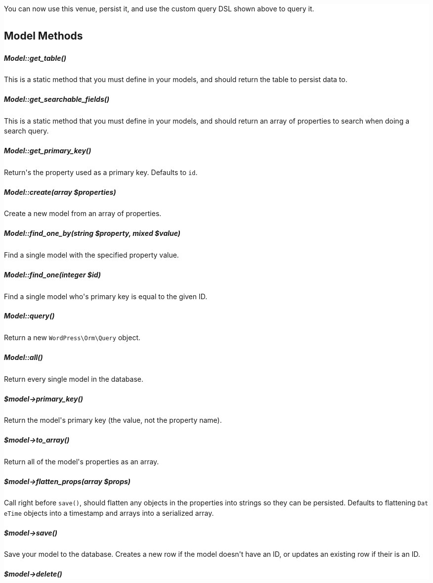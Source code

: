 You can now use this venue, persist it, and use the custom query DSL shown above to query it.

Model Methods
-------------

##### Model::get_table()

This is a static method that you must define in your models, and should return the table to persist data to.

##### Model::get_searchable_fields()

This is a static method that you must define in your models, and should return an array of properties to search when doing a search query.

##### Model::get_primary_key()

Return's the property used as a primary key. Defaults to `id`.

##### Model::create(array $properties)

Create a new model from an array of properties.

##### Model::find_one_by(string $property, mixed $value)

Find a single model with the specified property value.

##### Model::find_one(integer $id)

Find a single model who's primary key is equal to the given ID.

##### Model::query()

Return a new `WordPress\Orm\Query` object.

##### Model::all()

Return every single model in the database.

##### $model->primary_key()

Return the model's primary key (the value, not the property name).

##### $model->to_array()

Return all of the model's properties as an array.

##### $model->flatten_props(array $props)

Call right before `save()`, should flatten any objects in the properties into strings so they can be persisted. Defaults to flattening `DateTime` objects into a timestamp and arrays into a serialized array.

##### $model->save()

Save your model to the database. Creates a new row if the model doesn't have an ID, or updates an existing row if their is an ID.

##### $model->delete()
